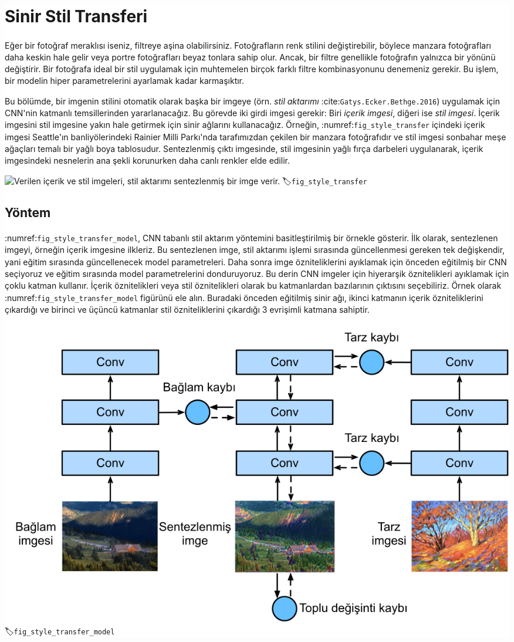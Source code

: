 # Sinir Stil Transferi

Eğer bir fotoğraf meraklısı iseniz, filtreye aşina olabilirsiniz. Fotoğrafların renk stilini değiştirebilir, böylece manzara fotoğrafları daha keskin hale gelir veya portre fotoğrafları beyaz tonlara sahip olur. Ancak, bir filtre genellikle fotoğrafın yalnızca bir yönünü değiştirir. Bir fotoğrafa ideal bir stil uygulamak için muhtemelen birçok farklı filtre kombinasyonunu denemeniz gerekir. Bu işlem, bir modelin hiper parametrelerini ayarlamak kadar karmaşıktır. 

Bu bölümde, bir imgenin stilini otomatik olarak başka bir imgeye (örn. *stil aktarımı* :cite:`Gatys.Ecker.Bethge.2016`) uygulamak için CNN'nin katmanlı temsillerinden yararlanacağız. Bu görevde iki girdi imgesi gerekir: Biri *içerik imgesi*, diğeri ise *stil imgesi*. İçerik imgesini stil imgesine yakın hale getirmek için sinir ağlarını kullanacağız. Örneğin, :numref:`fig_style_transfer` içindeki içerik imgesi Seattle'ın banliyölerindeki Rainier Milli Parkı'nda tarafımızdan çekilen bir manzara fotoğrafıdır ve stil imgesi sonbahar meşe ağaçları temalı bir yağlı boya tablosudur. Sentezlenmiş çıktı imgesinde, stil imgesinin yağlı fırça darbeleri uygulanarak, içerik imgesindeki nesnelerin ana şekli korunurken daha canlı renkler elde edilir. 

![Verilen içerik ve stil imgeleri, stil aktarımı sentezlenmiş bir imge verir.](../img/style-transfer.svg)
:label:`fig_style_transfer`

## Yöntem

:numref:`fig_style_transfer_model`, CNN tabanlı stil aktarım yöntemini basitleştirilmiş bir örnekle gösterir. İlk olarak, sentezlenen imgeyi, örneğin içerik imgesine ilkleriz. Bu sentezlenen imge, stil aktarımı işlemi sırasında güncellenmesi gereken tek değişkendir, yani eğitim sırasında güncellenecek model parametreleri. Daha sonra imge özniteliklerini ayıklamak için önceden eğitilmiş bir CNN seçiyoruz ve eğitim sırasında model parametrelerini donduruyoruz. Bu derin CNN imgeler için hiyerarşik öznitelikleri ayıklamak için çoklu katman kullanır. İçerik öznitelikleri veya stil öznitelikleri olarak bu katmanlardan bazılarının çıktısını seçebiliriz. Örnek olarak :numref:`fig_style_transfer_model` figürünü ele alın. Buradaki önceden eğitilmiş sinir ağı, ikinci katmanın içerik özniteliklerini çıkardığı ve birinci ve üçüncü katmanlar stil özniteliklerini çıkardığı 3 evrişimli katmana sahiptir. 

![CNN tabanlı stil aktarım süreci. Düz çizgiler ileri yayma yönünü ve noktalı çizgiler geriye yaymayı gösterir. ](../img/neural-style.svg)
:label:`fig_style_transfer_model`
